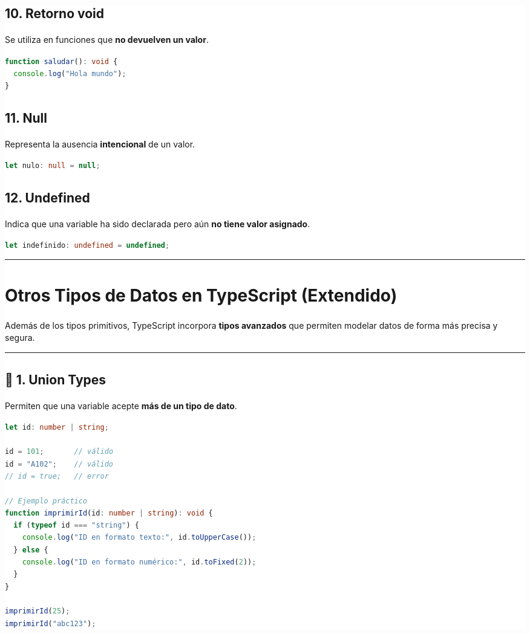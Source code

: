 ## 10. Retorno void

Se utiliza en funciones que **no devuelven un valor**.

```ts
function saludar(): void {
  console.log("Hola mundo");
}
```

## 11. Null

Representa la ausencia **intencional** de un valor.

```ts
let nulo: null = null;
```


## 12. Undefined

Indica que una variable ha sido declarada pero aún **no tiene valor asignado**.

```ts
let indefinido: undefined = undefined;
```


--------------------

# Otros Tipos de Datos en TypeScript (Extendido)

Además de los tipos primitivos, TypeScript incorpora **tipos avanzados** que permiten modelar datos de forma más precisa y segura.

---

## 🔹 1. Union Types
Permiten que una variable acepte **más de un tipo de dato**.

```ts
let id: number | string;

id = 101;       // válido
id = "A102";    // válido
// id = true;   // error

// Ejemplo práctico
function imprimirId(id: number | string): void {
  if (typeof id === "string") {
    console.log("ID en formato texto:", id.toUpperCase());
  } else {
    console.log("ID en formato numérico:", id.toFixed(2));
  }
}

imprimirId(25);
imprimirId("abc123");
```
